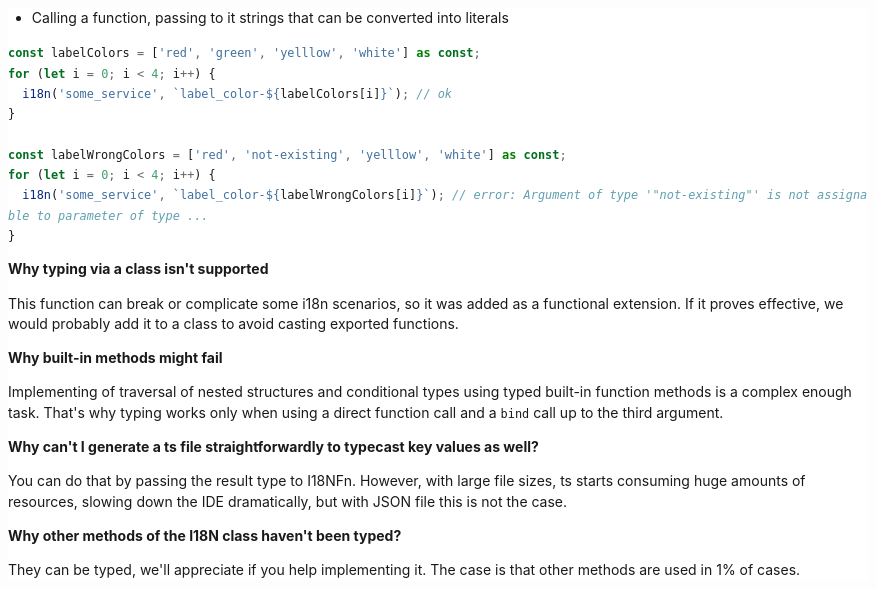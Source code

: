 - Calling a function, passing to it strings that can be converted into literals

```ts
const labelColors = ['red', 'green', 'yelllow', 'white'] as const;
for (let i = 0; i < 4; i++) {
  i18n('some_service', `label_color-${labelColors[i]}`); // ok
}

const labelWrongColors = ['red', 'not-existing', 'yelllow', 'white'] as const;
for (let i = 0; i < 4; i++) {
  i18n('some_service', `label_color-${labelWrongColors[i]}`); // error: Argument of type '"not-existing"' is not assignable to parameter of type ...
}
```

**Why typing via a class isn't supported**

This function can break or complicate some i18n scenarios, so it was added as a functional extension. If it proves effective, we would probably add it to a class to avoid casting exported functions.

**Why built-in methods might fail**

Implementing of traversal of nested structures and conditional types using typed built-in function methods is a complex enough task. That's why typing works only when using a direct function call and a `bind` call up to the third argument.

**Why can't I generate a ts file straightforwardly to typecast key values as well?**

You can do that by passing the result type to I18NFn. However, with large file sizes, ts starts consuming huge amounts of resources, slowing down the IDE dramatically, but with JSON file this is not the case.

**Why other methods of the I18N class haven't been typed?**

They can be typed, we'll appreciate if you help implementing it. The case is that other methods are used in 1% of cases.
